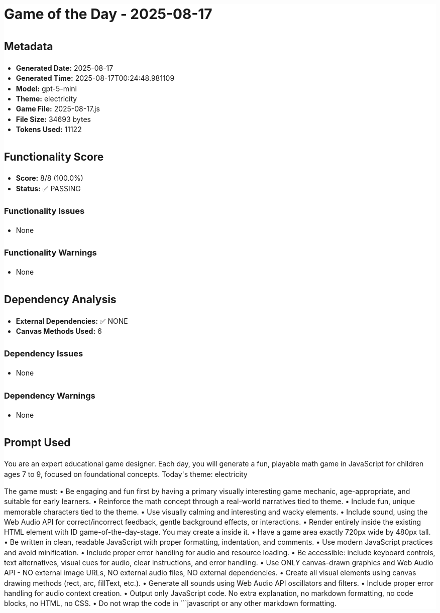 # Game of the Day - 2025-08-17

## Metadata
- **Generated Date:** 2025-08-17
- **Generated Time:** 2025-08-17T00:24:48.981109
- **Model:** gpt-5-mini
- **Theme:** electricity
- **Game File:** 2025-08-17.js
- **File Size:** 34693 bytes
- **Tokens Used:** 11122

## Functionality Score
- **Score:** 8/8 (100.0%)
- **Status:** ✅ PASSING

### Functionality Issues
- None

### Functionality Warnings
- None

## Dependency Analysis
- **External Dependencies:** ✅ NONE
- **Canvas Methods Used:** 6

### Dependency Issues
- None

### Dependency Warnings
- None

## Prompt Used
You are an expert educational game designer. Each day, you will generate a fun, playable math game in JavaScript for children ages 7 to 9, focused on foundational concepts. Today's theme: electricity

The game must:
• Be engaging and fun first by having a primary visually interesting game mechanic, age-appropriate, and suitable for early learners.
• Reinforce the math concept through a real-world narratives tied to theme.
• Include fun, unique memorable characters tied to the theme.
• Use visually calming and interesting and wacky elements.
• Include sound, using the Web Audio API for correct/incorrect feedback, gentle background effects, or interactions.
• Render entirely inside the existing HTML element with ID game-of-the-day-stage. You may create a <canvas> inside it.
• Have a game area exactly 720px wide by 480px tall.
• Be written in clean, readable JavaScript with proper formatting, indentation, and comments.
• Use modern JavaScript practices and avoid minification.
• Include proper error handling for audio and resource loading.
• Be accessible: include keyboard controls, text alternatives, visual cues for audio, clear instructions, and error handling.
• Use ONLY canvas-drawn graphics and Web Audio API - NO external image URLs, NO external audio files, NO external dependencies.
• Create all visual elements using canvas drawing methods (rect, arc, fillText, etc.).
• Generate all sounds using Web Audio API oscillators and filters.
• Include proper error handling for audio context creation.
• Output only JavaScript code. No extra explanation, no markdown formatting, no code blocks, no HTML, no CSS.
• Do not wrap the code in ```javascript or any other markdown formatting.
